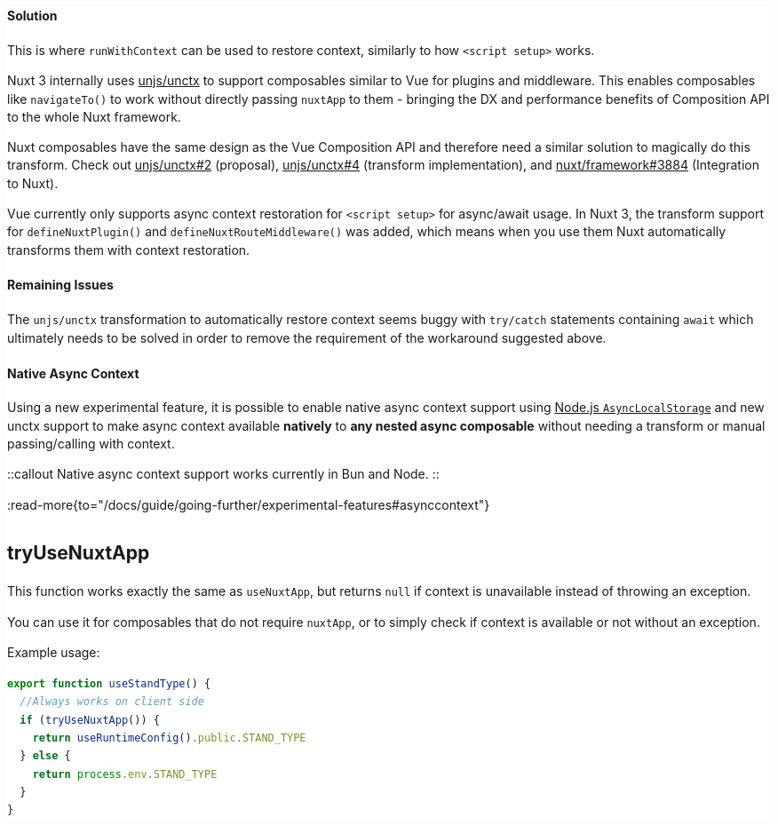 #### Solution

This is where `runWithContext` can be used to restore context, similarly to how `<script setup>` works.

Nuxt 3 internally uses [unjs/unctx](https://github.com/unjs/unctx) to support composables similar to Vue for plugins and middleware. This enables composables like `navigateTo()` to work without directly passing `nuxtApp` to them - bringing the DX and performance benefits of Composition API to the whole Nuxt framework.

Nuxt composables have the same design as the Vue Composition API and therefore need a similar solution to magically do this transform. Check out [unjs/unctx#2](https://github.com/unjs/unctx/issues/2) (proposal), [unjs/unctx#4](https://github.com/unjs/unctx/pull/4) (transform implementation), and [nuxt/framework#3884](https://github.com/nuxt/framework/pull/3884) (Integration to Nuxt).

Vue currently only supports async context restoration for `<script setup>` for async/await usage. In Nuxt 3, the transform support for `defineNuxtPlugin()` and `defineNuxtRouteMiddleware()` was added, which means when you use them Nuxt automatically transforms them with context restoration.

#### Remaining Issues

The `unjs/unctx` transformation to automatically restore context seems buggy with `try/catch` statements containing `await` which ultimately needs to be solved in order to remove the requirement of the workaround suggested above.

#### Native Async Context

Using a new experimental feature, it is possible to enable native async context support using [Node.js `AsyncLocalStorage`](https://nodejs.org/api/async_context.html#class-asynclocalstorage) and new unctx support to make async context available **natively** to **any nested async composable** without needing a transform or manual passing/calling with context.

::callout
Native async context support works currently in Bun and Node.
::

:read-more{to="/docs/guide/going-further/experimental-features#asynccontext"}

## tryUseNuxtApp

This function works exactly the same as `useNuxtApp`, but returns `null` if context is unavailable instead of throwing an exception.

You can use it for composables that do not require `nuxtApp`, or to simply check if context is available or not without an exception.

Example usage:

```ts [composable.ts]
export function useStandType() {
  //Always works on client side
  if (tryUseNuxtApp()) {
    return useRuntimeConfig().public.STAND_TYPE
  } else {
    return process.env.STAND_TYPE
  }
}
```